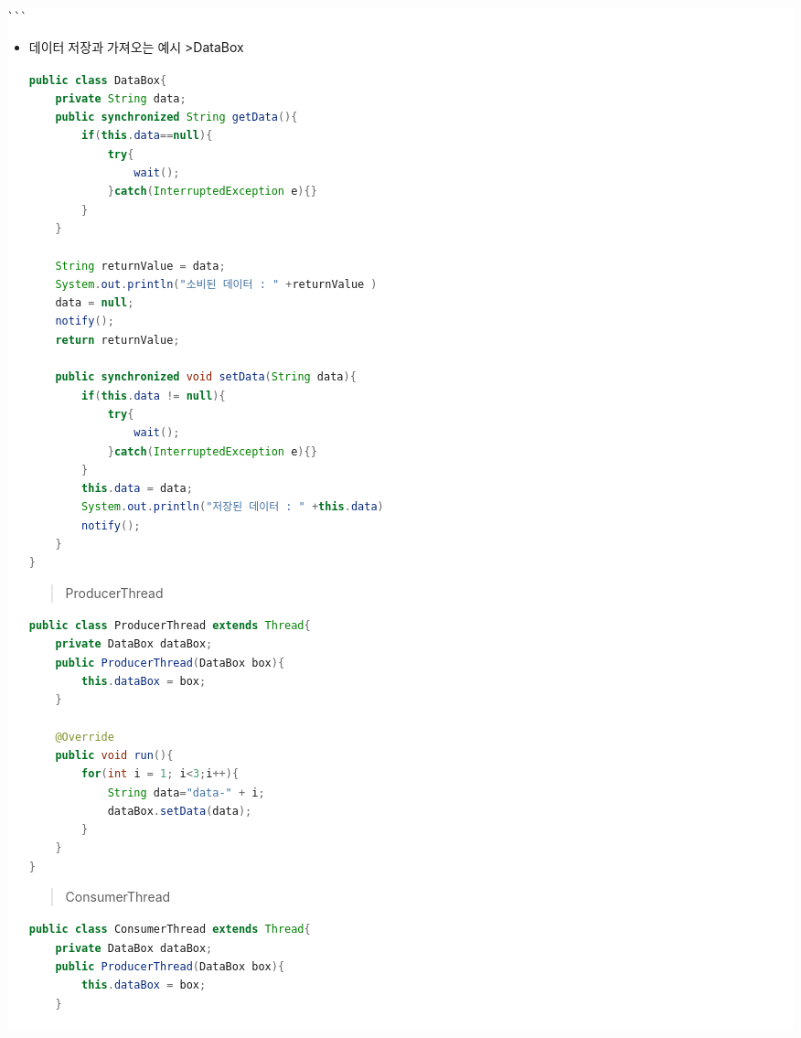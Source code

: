 	```
- 데이터 저장과 가져오는 예시
		>DataBox
	```java
	public class DataBox{
		private String data;
		public synchronized String getData(){
			if(this.data==null){
				try{
					wait();
				}catch(InterruptedException e){}
			}
		}
		
		String returnValue = data;
		System.out.println("소비된 데이터 : " +returnValue )
		data = null;
		notify();
		return returnValue;
		
		public synchronized void setData(String data){
			if(this.data != null){
				try{
					wait();
				}catch(InterruptedException e){}
			}
			this.data = data;
			System.out.println("저장된 데이터 : " +this.data)
			notify();
		}
	}	
	```
	>ProducerThread 
	```java
	public class ProducerThread extends Thread{
		private DataBox dataBox;
		public ProducerThread(DataBox box){
			this.dataBox = box;
		}
		
		@Override
		public void run(){
			for(int i = 1; i<3;i++){
				String data="data-" + i;
				dataBox.setData(data); 
			}
		}
	}
	```
	>ConsumerThread 
	```java
	public class ConsumerThread extends Thread{
		private DataBox dataBox;
		public ProducerThread(DataBox box){
			this.dataBox = box;
		}
		